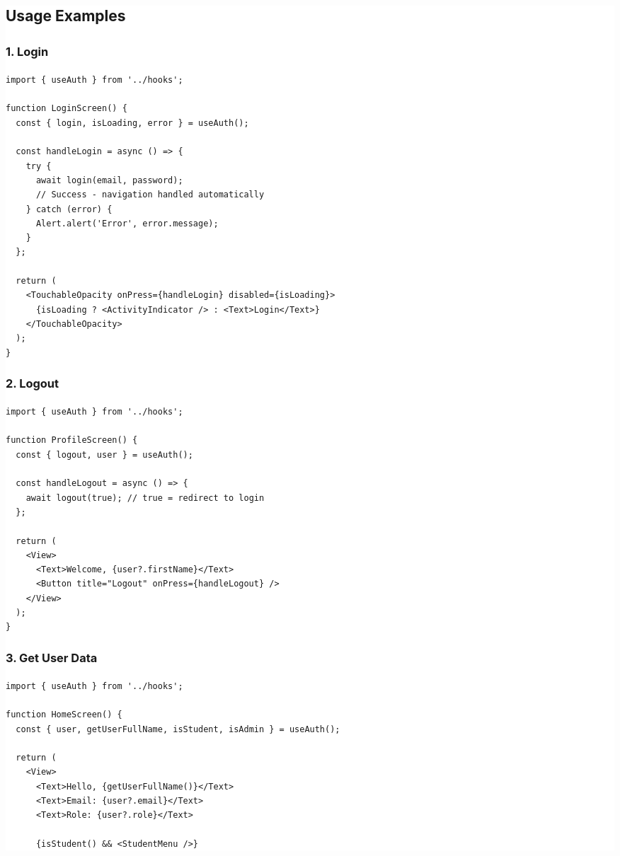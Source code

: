 
## Usage Examples

### 1. Login

```tsx
import { useAuth } from '../hooks';

function LoginScreen() {
  const { login, isLoading, error } = useAuth();

  const handleLogin = async () => {
    try {
      await login(email, password);
      // Success - navigation handled automatically
    } catch (error) {
      Alert.alert('Error', error.message);
    }
  };

  return (
    <TouchableOpacity onPress={handleLogin} disabled={isLoading}>
      {isLoading ? <ActivityIndicator /> : <Text>Login</Text>}
    </TouchableOpacity>
  );
}
```

### 2. Logout

```tsx
import { useAuth } from '../hooks';

function ProfileScreen() {
  const { logout, user } = useAuth();

  const handleLogout = async () => {
    await logout(true); // true = redirect to login
  };

  return (
    <View>
      <Text>Welcome, {user?.firstName}</Text>
      <Button title="Logout" onPress={handleLogout} />
    </View>
  );
}
```

### 3. Get User Data

```tsx
import { useAuth } from '../hooks';

function HomeScreen() {
  const { user, getUserFullName, isStudent, isAdmin } = useAuth();

  return (
    <View>
      <Text>Hello, {getUserFullName()}</Text>
      <Text>Email: {user?.email}</Text>
      <Text>Role: {user?.role}</Text>

      {isStudent() && <StudentMenu />}
```